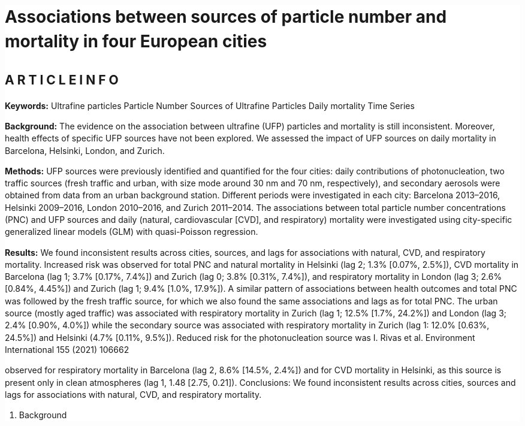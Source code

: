 # Associations between sources of particle number and mortality in four European cities

## A R T I C L E I N F O

**Keywords:**
Ultrafine particles
Particle Number
Sources of Ultrafine Particles
Daily mortality
Time Series

**Background:** The evidence on the association between ultrafine (UFP) particles and mortality is still inconsistent. Moreover, health effects of specific UFP sources have not been explored. We assessed the impact of UFP sources on daily mortality in Barcelona, Helsinki, London, and Zurich.

**Methods:** UFP sources were previously identified and quantified for the four cities: daily contributions of photonucleation, two traffic sources (fresh traffic and urban, with size mode around 30 nm and 70 nm, respectively), and secondary aerosols were obtained from data from an urban background station. Different periods were investigated in each city: Barcelona 2013–2016, Helsinki 2009–2016, London 2010–2016, and Zurich 2011–2014. The associations between total particle number concentrations (PNC) and UFP sources and daily (natural, cardiovascular [CVD], and respiratory) mortality were investigated using city-specific generalized linear models (GLM) with quasi-Poisson regression.

**Results:** We found inconsistent results across cities, sources, and lags for associations with natural, CVD, and respiratory mortality. Increased risk was observed for total PNC and natural mortality in Helsinki (lag 2; 1.3% [0.07%, 2.5%]), CVD mortality in Barcelona (lag 1; 3.7% [0.17%, 7.4%]) and Zurich (lag 0; 3.8% [0.31%, 7.4%]), and respiratory mortality in London (lag 3; 2.6% [0.84%, 4.45%]) and Zurich (lag 1; 9.4% [1.0%, 17.9%]). A similar pattern of associations between health outcomes and total PNC was followed by the fresh traffic source, for which we also found the same associations and lags as for total PNC. The urban source (mostly aged traffic) was associated with respiratory mortality in Zurich (lag 1; 12.5% [1.7%, 24.2%]) and London (lag 3; 2.4% [0.90%, 4.0%]) while the secondary source was associated with respiratory mortality in Zurich (lag 1: 12.0% [0.63%, 24.5%]) and Helsinki (4.7% [0.11%, 9.5%]). Reduced risk for the photonucleation source was I. Rivas et al.
Environment International 155 (2021) 106662

observed for respiratory mortality in Barcelona (lag 2, 8.6% [14.5%, 2.4%]) and for CVD mortality in Helsinki, as this source is present only in clean atmospheres (lag 1, 1.48 [2.75, 0.21]).
Conclusions: We found inconsistent results across cities, sources and lags for associations with natural, CVD, and respiratory mortality.

1. Background
